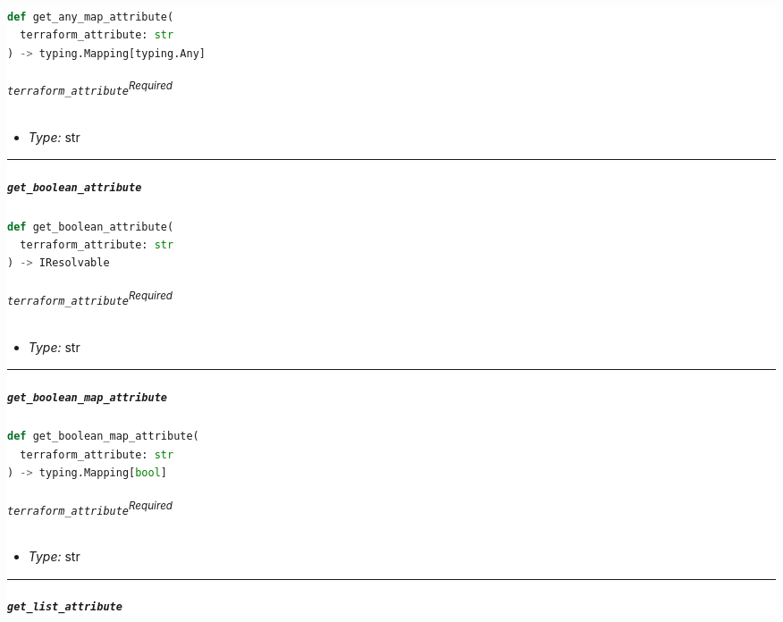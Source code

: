 ```python
def get_any_map_attribute(
  terraform_attribute: str
) -> typing.Mapping[typing.Any]
```

###### `terraform_attribute`<sup>Required</sup> <a name="terraform_attribute" id="@cdktf/provider-ionoscloud.dataIonoscloudFirewall.DataIonoscloudFirewall.getAnyMapAttribute.parameter.terraformAttribute"></a>

- *Type:* str

---

##### `get_boolean_attribute` <a name="get_boolean_attribute" id="@cdktf/provider-ionoscloud.dataIonoscloudFirewall.DataIonoscloudFirewall.getBooleanAttribute"></a>

```python
def get_boolean_attribute(
  terraform_attribute: str
) -> IResolvable
```

###### `terraform_attribute`<sup>Required</sup> <a name="terraform_attribute" id="@cdktf/provider-ionoscloud.dataIonoscloudFirewall.DataIonoscloudFirewall.getBooleanAttribute.parameter.terraformAttribute"></a>

- *Type:* str

---

##### `get_boolean_map_attribute` <a name="get_boolean_map_attribute" id="@cdktf/provider-ionoscloud.dataIonoscloudFirewall.DataIonoscloudFirewall.getBooleanMapAttribute"></a>

```python
def get_boolean_map_attribute(
  terraform_attribute: str
) -> typing.Mapping[bool]
```

###### `terraform_attribute`<sup>Required</sup> <a name="terraform_attribute" id="@cdktf/provider-ionoscloud.dataIonoscloudFirewall.DataIonoscloudFirewall.getBooleanMapAttribute.parameter.terraformAttribute"></a>

- *Type:* str

---

##### `get_list_attribute` <a name="get_list_attribute" id="@cdktf/provider-ionoscloud.dataIonoscloudFirewall.DataIonoscloudFirewall.getListAttribute"></a>
